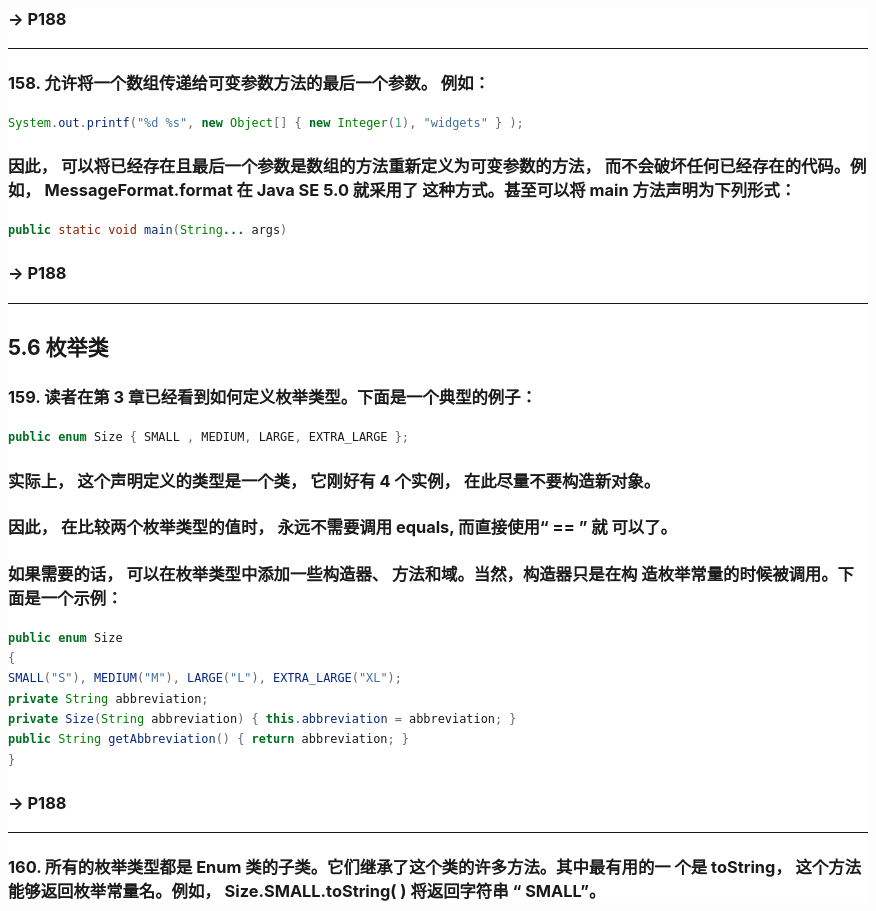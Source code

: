 ### -> P188

---

### 158. 允许将一个数组传递给可变参数方法的最后一个参数。 例如：

```java
System.out.printf("%d %s", new Object[] { new Integer(1), "widgets" } );
```

### 因此， 可以将已经存在且最后一个参数是数组的方法重新定义为可变参数的方法， 而不会破坏任何已经存在的代码。例如， MessageFormat.format 在 Java SE 5.0 就采用了 这种方式。甚至可以将 main 方法声明为下列形式：

```java
public static void main(String... args)
```

### -> P188

---

## 5.6 枚举类

### 159. 读者在第 3 章已经看到如何定义枚举类型。下面是一个典型的例子：

```java
public enum Size { SMALL , MEDIUM, LARGE, EXTRA_LARGE };
```

### 实际上， 这个声明定义的类型是一个类， 它刚好有 4 个实例， 在此尽量不要构造新对象。

### 因此， 在比较两个枚举类型的值时， 永远不需要调用 equals, 而直接使用“ == ” 就 可以了。

### 如果需要的话， 可以在枚举类型中添加一些构造器、 方法和域。当然，构造器只是在构 造枚举常量的时候被调用。下面是一个示例：

```java
public enum Size
{
SMALL("S"), MEDIUM("M"), LARGE("L"), EXTRA_LARGE("XL");
private String abbreviation;
private Size(String abbreviation) { this.abbreviation = abbreviation; }
public String getAbbreviation() { return abbreviation; }
}
```

### -> P188

---

### 160.  所有的枚举类型都是 Enum 类的子类。它们继承了这个类的许多方法。其中最有用的一 个是 toString， 这个方法能够返回枚举常量名。例如， Size.SMALL.toString( ) 将返回字符串 “ SMALL”。

